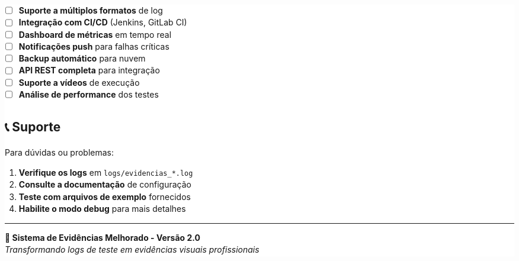 - [ ] **Suporte a múltiplos formatos** de log
- [ ] **Integração com CI/CD** (Jenkins, GitLab CI)
- [ ] **Dashboard de métricas** em tempo real
- [ ] **Notificações push** para falhas críticas
- [ ] **Backup automático** para nuvem
- [ ] **API REST completa** para integração
- [ ] **Suporte a vídeos** de execução
- [ ] **Análise de performance** dos testes

## 📞 Suporte

Para dúvidas ou problemas:

1. **Verifique os logs** em `logs/evidencias_*.log`
2. **Consulte a documentação** de configuração
3. **Teste com arquivos de exemplo** fornecidos
4. **Habilite o modo debug** para mais detalhes

---

**🎉 Sistema de Evidências Melhorado - Versão 2.0**  
*Transformando logs de teste em evidências visuais profissionais*
